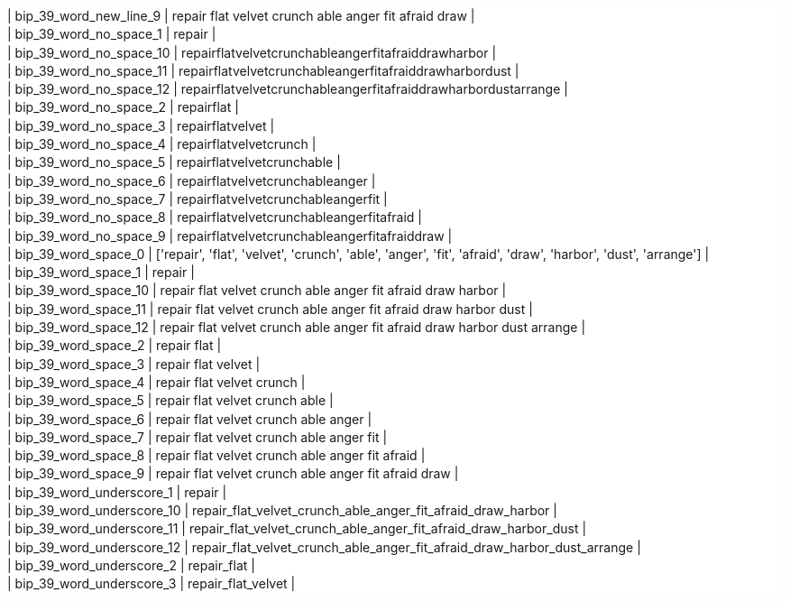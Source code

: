 | bip_39_word_new_line_9 | repair
flat
velvet
crunch
able
anger
fit
afraid
draw |  
| bip_39_word_no_space_1 | repair |  
| bip_39_word_no_space_10 | repairflatvelvetcrunchableangerfitafraiddrawharbor |  
| bip_39_word_no_space_11 | repairflatvelvetcrunchableangerfitafraiddrawharbordust |  
| bip_39_word_no_space_12 | repairflatvelvetcrunchableangerfitafraiddrawharbordustarrange |  
| bip_39_word_no_space_2 | repairflat |  
| bip_39_word_no_space_3 | repairflatvelvet |  
| bip_39_word_no_space_4 | repairflatvelvetcrunch |  
| bip_39_word_no_space_5 | repairflatvelvetcrunchable |  
| bip_39_word_no_space_6 | repairflatvelvetcrunchableanger |  
| bip_39_word_no_space_7 | repairflatvelvetcrunchableangerfit |  
| bip_39_word_no_space_8 | repairflatvelvetcrunchableangerfitafraid |  
| bip_39_word_no_space_9 | repairflatvelvetcrunchableangerfitafraiddraw |  
| bip_39_word_space_0 | ['repair', 'flat', 'velvet', 'crunch', 'able', 'anger', 'fit', 'afraid', 'draw', 'harbor', 'dust', 'arrange'] |  
| bip_39_word_space_1 | repair |  
| bip_39_word_space_10 | repair flat velvet crunch able anger fit afraid draw harbor |  
| bip_39_word_space_11 | repair flat velvet crunch able anger fit afraid draw harbor dust |  
| bip_39_word_space_12 | repair flat velvet crunch able anger fit afraid draw harbor dust arrange |  
| bip_39_word_space_2 | repair flat |  
| bip_39_word_space_3 | repair flat velvet |  
| bip_39_word_space_4 | repair flat velvet crunch |  
| bip_39_word_space_5 | repair flat velvet crunch able |  
| bip_39_word_space_6 | repair flat velvet crunch able anger |  
| bip_39_word_space_7 | repair flat velvet crunch able anger fit |  
| bip_39_word_space_8 | repair flat velvet crunch able anger fit afraid |  
| bip_39_word_space_9 | repair flat velvet crunch able anger fit afraid draw |  
| bip_39_word_underscore_1 | repair |  
| bip_39_word_underscore_10 | repair_flat_velvet_crunch_able_anger_fit_afraid_draw_harbor |  
| bip_39_word_underscore_11 | repair_flat_velvet_crunch_able_anger_fit_afraid_draw_harbor_dust |  
| bip_39_word_underscore_12 | repair_flat_velvet_crunch_able_anger_fit_afraid_draw_harbor_dust_arrange |  
| bip_39_word_underscore_2 | repair_flat |  
| bip_39_word_underscore_3 | repair_flat_velvet |  